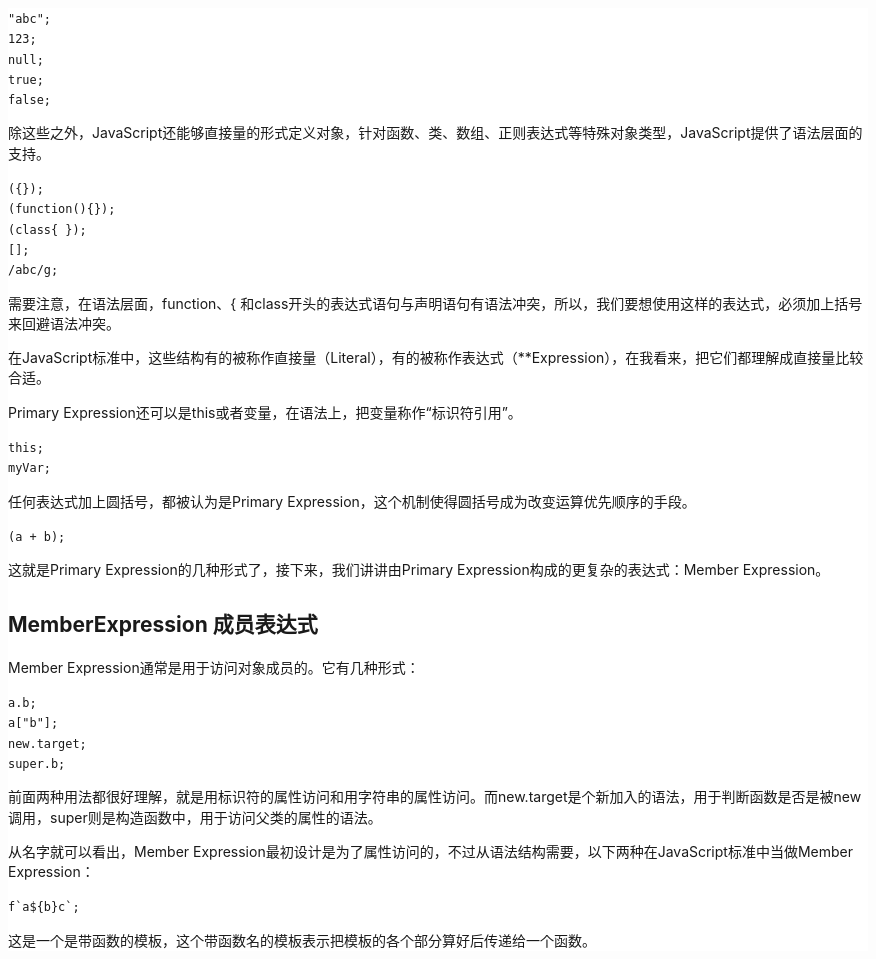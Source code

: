     "abc";
    123;
    null;
    true;
    false;
    

除这些之外，JavaScript还能够直接量的形式定义对象，针对函数、类、数组、正则表达式等特殊对象类型，JavaScript提供了语法层面的支持。

    
    
    ({});
    (function(){});
    (class{ });
    [];
    /abc/g;
    

需要注意，在语法层面，function、{ 和class开头的表达式语句与声明语句有语法冲突，所以，我们要想使用这样的表达式，必须加上括号来回避语法冲突。

在JavaScript标准中，这些结构有的被称作直接量（Literal），有的被称作表达式（**Expression），在我看来，把它们都理解成直接量比较合适。

Primary Expression还可以是this或者变量，在语法上，把变量称作“标识符引用”。

    
    
    this;
    myVar;
    

任何表达式加上圆括号，都被认为是Primary Expression，这个机制使得圆括号成为改变运算优先顺序的手段。

    
    
    (a + b);
    

这就是Primary Expression的几种形式了，接下来，我们讲讲由Primary Expression构成的更复杂的表达式：Member
Expression。

## MemberExpression 成员表达式

Member Expression通常是用于访问对象成员的。它有几种形式：

    
    
    a.b;
    a["b"];
    new.target;
    super.b;
    

前面两种用法都很好理解，就是用标识符的属性访问和用字符串的属性访问。而new.target是个新加入的语法，用于判断函数是否是被new调用，super则是构造函数中，用于访问父类的属性的语法。

从名字就可以看出，Member Expression最初设计是为了属性访问的，不过从语法结构需要，以下两种在JavaScript标准中当做Member
Expression：

    
    
    f`a${b}c`;
    

这是一个是带函数的模板，这个带函数名的模板表示把模板的各个部分算好后传递给一个函数。

    